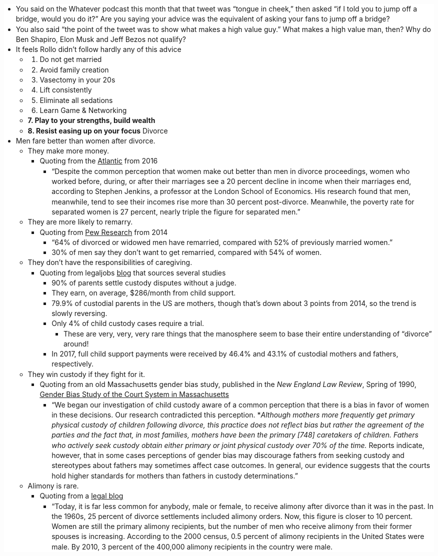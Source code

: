 - You said on the Whatever podcast this month that that tweet was “tongue in cheek,” then asked “if I told you to jump off a bridge, would you do it?” Are you saying your advice was the equivalent of asking your fans to jump off a bridge?
- You also said “the point of the tweet was to show what makes a high value guy.” What makes a high value man, then? Why do Ben Shapiro, Elon Musk and Jeff Bezos not qualify?
- It feels Rollo didn’t follow hardly any of this advice
    - 1. Do not get married
    - 2. Avoid family creation
    - 3. Vasectomy in your 20s
    - 4. Lift consistently
    - 5. Eliminate all sedations
    - 6. Learn Game & Networking
    - **7. Play to your strengths, build wealth**
    - **8. Resist easing up on your focus**
Divorce
- Men fare better than women after divorce.
    - They make more money.
        - Quoting from the [Atlantic](https://www.theatlantic.com/business/archive/2016/04/the-divorce-gap/480333/) from 2016
            - “Despite the common perception that women make out better than men in divorce proceedings, women who worked before, during, or after their marriages see a 20 percent decline in income when their marriages end, according to Stephen Jenkins, a professor at the London School of Economics. His research found that men, meanwhile, tend to see their incomes rise more than 30 percent post-divorce. Meanwhile, the poverty rate for separated women is 27 percent, nearly triple the figure for separated men.”
    - They are more likely to remarry.
        - Quoting from [Pew Research](https://www.pewresearch.org/social-trends/2014/11/14/four-in-ten-couples-are-saying-i-do-again/) from 2014
            - “64% of divorced or widowed men have remarried, compared with 52% of previously married women.”
            - 30% of men say they don’t want to get remarried, compared with 54% of women.
    - They don’t have the responsibilities of caregiving.
        - Quoting from legaljobs [blog](https://legaljobs.io/blog/child-custody-statistics/) that sources several studies
            - 90% of parents settle custody disputes without a judge.
            - They earn, on average, $286/month from child support.
            - 79.9% of custodial parents in the US are mothers, though that’s down about 3 points from 2014, so the trend is slowly reversing.
            - Only 4% of child custody cases require a trial.
                - These are very, very, very rare things that the manosphere seem to base their entire understanding of “divorce” around!
            - In 2017, full child support payments were received by 46.4% and 43.1% of custodial mothers and fathers, respectively.
    - They win custody if they fight for it.
        - Quoting from an old Massachusetts gender bias study, published in the _New England Law Review_, Spring of 1990, [Gender Bias Study of the Court System in Massachusetts](https://amptoons.com/blog/files/Massachusetts_Gender_Bias_Study.htm)
            - “We began our investigation of child custody aware of a common perception that there is a bias in favor of women in these decisions. Our research contradicted this perception. **Although mothers more frequently get primary physical custody of children following divorce, this practice does not reflect bias but rather the agreement of the parties and the fact that, in most families, mothers have been the primary [*748] caretakers of children. Fathers who actively seek custody obtain either primary or joint physical custody over 70% of the time.** Reports indicate, however, that in some cases perceptions of gender bias may discourage fathers from seeking custody and stereotypes about fathers may sometimes affect case outcomes. In general, our evidence suggests that the courts hold higher standards for mothers than fathers in custody determinations.”
    - Alimony is rare.
        - Quoting from a [legal blog](https://www.marseelaw.com/gender-and-alimony-who-gets-it-who-pays-it-whats-changing/#:~:text=In%20the%201960s%2C%2025%20percent,is%20closer%20to%2010%20percent.)
            - “Today, it is far less common for anybody, male or female, to receive alimony after divorce than it was in the past. In the 1960s, 25 percent of divorce settlements included alimony orders. Now, this figure is closer to 10 percent. Women are still the primary alimony recipients, but the number of men who receive alimony from their former spouses is increasing. According to the 2000 census, 0.5 percent of alimony recipients in the United States were male. By 2010, 3 percent of the 400,000 alimony recipients in the country were male.